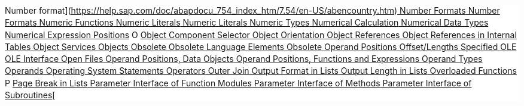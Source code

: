 Number format](https://help.sap.com/doc/abapdocu_754_index_htm/7.54/en-US/abencountry.htm)[
Number Formats](https://help.sap.com/doc/abapdocu_754_index_htm/7.54/en-US/abencountry_formats.htm)[
Number Formats](https://help.sap.com/doc/abapdocu_754_index_htm/7.54/en-US/abennumber_formats.htm)[
Numeric Functions](https://help.sap.com/doc/abapdocu_754_index_htm/7.54/en-US/abenmathematical_functions.htm)[
Numeric Literals](https://help.sap.com/doc/abapdocu_754_index_htm/7.54/en-US/abenuntyped_number_literals.htm)[
Numeric Literals](https://help.sap.com/doc/abapdocu_754_index_htm/7.54/en-US/abenliteral.htm)[
Numeric Types](https://help.sap.com/doc/abapdocu_754_index_htm/7.54/en-US/abennumber_types.htm)[
Numerical Calculation](https://help.sap.com/doc/abapdocu_754_index_htm/7.54/en-US/abencompute_expressions.htm)[
Numerical Data Types](https://help.sap.com/doc/abapdocu_754_index_htm/7.54/en-US/abennumber_types.htm)[
Numerical Expression Positions](https://help.sap.com/doc/abapdocu_754_index_htm/7.54/en-US/abennumeric_expression_positions.htm)
O
[
Object Component Selector](https://help.sap.com/doc/abapdocu_754_index_htm/7.54/en-US/abenobject_component_selector.htm)[
Object Orientation](https://help.sap.com/doc/abapdocu_754_index_htm/7.54/en-US/abenobject_orientation.htm)[
Object References](https://help.sap.com/doc/abapdocu_754_index_htm/7.54/en-US/abenreferences.htm)[
Object References in Internal Tables](https://help.sap.com/doc/abapdocu_754_index_htm/7.54/en-US/abenclass_attributes_as_key.htm)[
Object Services](https://help.sap.com/doc/abapdocu_754_index_htm/7.54/en-US/abenabap_object_services.htm)[
Objects](https://help.sap.com/doc/abapdocu_754_index_htm/7.54/en-US/abenobject.htm)[
Obsolete](https://help.sap.com/doc/abapdocu_754_index_htm/7.54/en-US/abenabap_obsolete.htm)[
Obsolete Language Elements](https://help.sap.com/doc/abapdocu_754_index_htm/7.54/en-US/abenabap_obsolete.htm)[
Obsolete Operand Positions](https://help.sap.com/doc/abapdocu_754_index_htm/7.54/en-US/abenoperand_positions_obsolete.htm)[
Offset/Lengths Specified](https://help.sap.com/doc/abapdocu_754_index_htm/7.54/en-US/abenoffset_length.htm)[
OLE](https://help.sap.com/doc/abapdocu_754_index_htm/7.54/en-US/abenole2.htm)[
OLE Interface](https://help.sap.com/doc/abapdocu_754_index_htm/7.54/en-US/abenole2.htm)[
Open Files](https://help.sap.com/doc/abapdocu_754_index_htm/7.54/en-US/abapopen_dataset.htm)[
Operand Positions, Data Objects](https://help.sap.com/doc/abapdocu_754_index_htm/7.54/en-US/abenoperands_data_objects.htm)[
Operand Positions, Functions and Expressions](https://help.sap.com/doc/abapdocu_754_index_htm/7.54/en-US/abenoperands_expressions.htm)[
Operand Types](https://help.sap.com/doc/abapdocu_754_index_htm/7.54/en-US/abendata_objects_usage.htm)[
Operands](https://help.sap.com/doc/abapdocu_754_index_htm/7.54/en-US/abenoperands.htm)[
Operating System Statements](https://help.sap.com/doc/abapdocu_754_index_htm/7.54/en-US/abenabap_system_commands.htm)[
Operators](https://help.sap.com/doc/abapdocu_754_index_htm/7.54/en-US/abenoperators.htm)[
Outer Join](https://help.sap.com/doc/abapdocu_754_index_htm/7.54/en-US/abapselect_join.htm)[
Output Format in Lists](https://help.sap.com/doc/abapdocu_754_index_htm/7.54/en-US/abenwrite_formats.htm)[
Output Length in Lists](https://help.sap.com/doc/abapdocu_754_index_htm/7.54/en-US/abenwrite_formats.htm)[
Overloaded Functions](https://help.sap.com/doc/abapdocu_754_index_htm/7.54/en-US/abenmathematical_functions.htm)
P
[
Page Break in Lists](https://help.sap.com/doc/abapdocu_754_index_htm/7.54/en-US/abapnew-page.htm)[
Parameter Interface of Function Modules](https://help.sap.com/doc/abapdocu_754_index_htm/7.54/en-US/abenfunction.htm)[
Parameter Interface of Methods](https://help.sap.com/doc/abapdocu_754_index_htm/7.54/en-US/abapmethods_parameters.htm)[
Parameter Interface of Subroutines](https://help.sap.com/doc/abapdocu_754_index_htm/7.54/en-US/abapform_parameters.htm)[